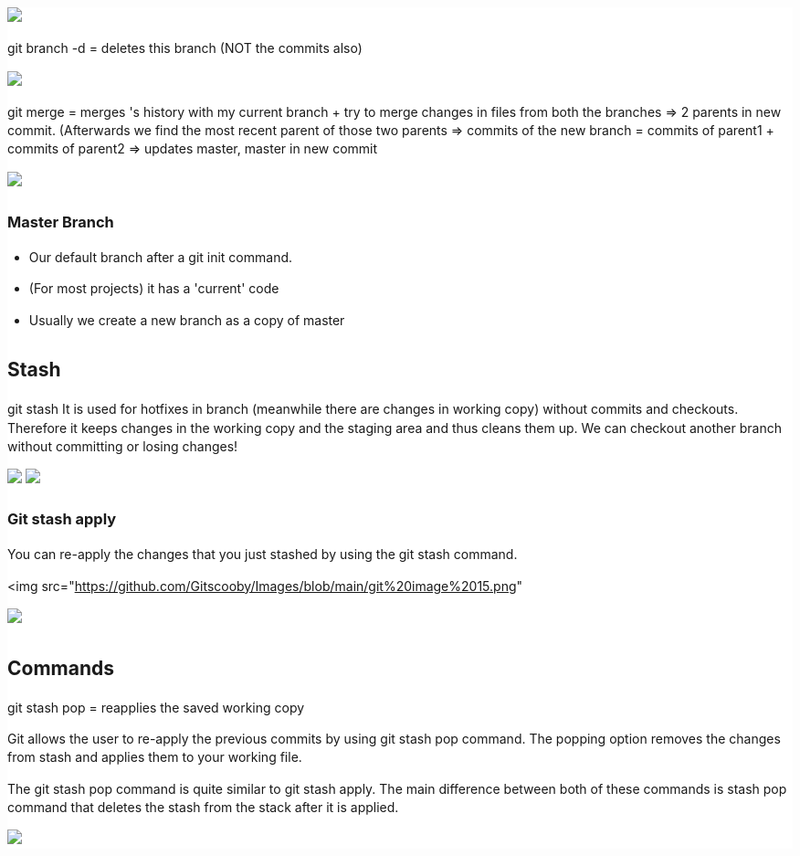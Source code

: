 <img src="https://github.com/Gitscooby/Images/blob/main/git%20image%2010.png">

git branch -d <name> = deletes this branch (NOT the commits also)

<img src="https://github.com/Gitscooby/Images/blob/main/git%20image%2011.png">

git merge <branch> = merges 's history with my current branch + try to merge changes in files from both the branches => 2 parents in new commit. (Afterwards we find the most recent parent of those two parents => commits of the new branch = commits of parent1 + commits of parent2 => updates master, master in new commit 

<img src="https://github.com/Gitscooby/Images/blob/main/Git%20image%2012.png">

### Master Branch
  
+ Our default branch after a git init command.

+ (For most projects) it has a 'current' code

+ Usually we create a new branch as a copy of master


## Stash

git stash It is used for hotfixes in branch (meanwhile there are changes in working copy) without commits and checkouts.
Therefore it keeps changes in the working copy and the staging area and thus cleans them up.
We can checkout another branch without committing or losing changes!

<img src="https://github.com/Gitscooby/Images/blob/main/git%20image%2013.png">
  
<img src="https://github.com/Gitscooby/Images/blob/main/git%20image%2014.png">

### Git stash apply 
  
You can re-apply the changes that you just stashed by using the git stash command.

<img src="https://github.com/Gitscooby/Images/blob/main/git%20image%2015.png"


<img src="https://github.com/Gitscooby/Images/blob/main/git%20image%2016.png">



## Commands
  
git stash pop = reapplies the saved working copy
  
Git allows the user to re-apply the previous commits by using git stash pop command. The popping option removes the changes from stash and applies them to your working file.
  
The git stash pop command is quite similar to git stash apply. The main difference between both of these commands is stash pop command that deletes the stash from the stack after it is applied.

<img src="https://github.com/Gitscooby/Images/blob/main/git%20image%2017.png">
